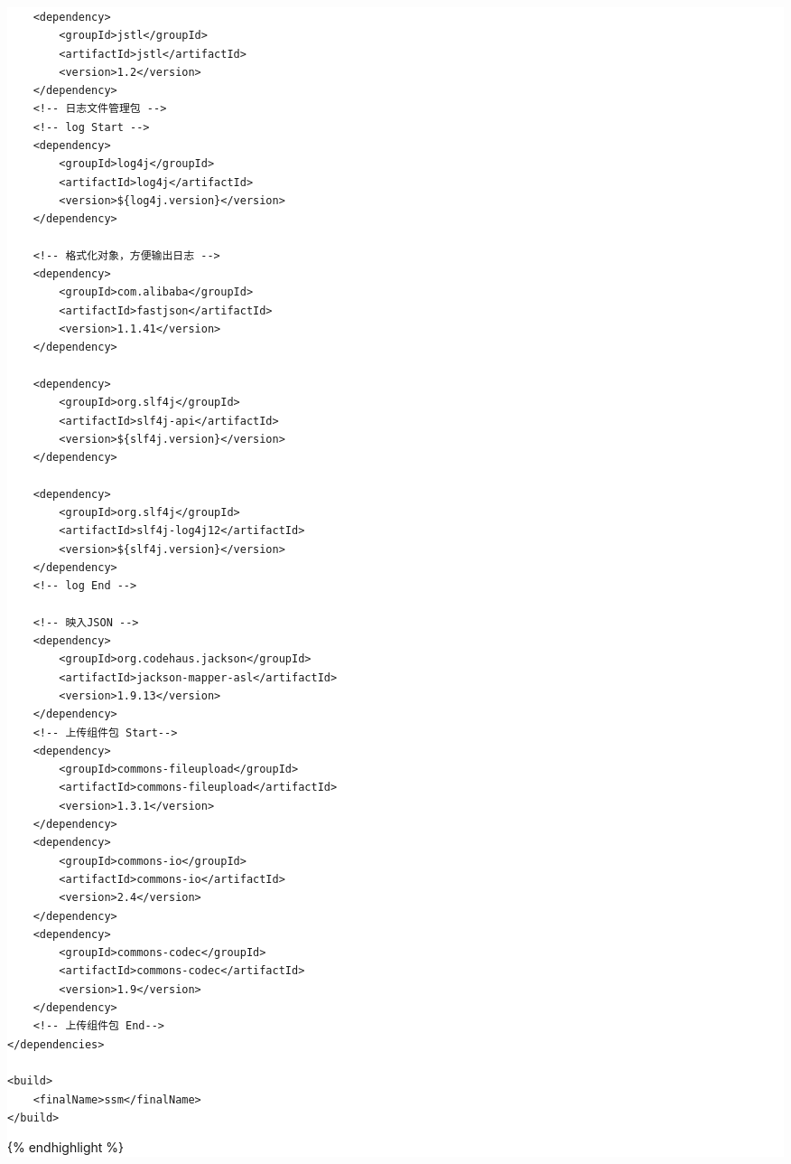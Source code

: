 		<dependency>
			<groupId>jstl</groupId>
			<artifactId>jstl</artifactId>
			<version>1.2</version>
		</dependency>
		<!-- 日志文件管理包 -->
		<!-- log Start -->
		<dependency>
			<groupId>log4j</groupId>
			<artifactId>log4j</artifactId>
			<version>${log4j.version}</version>
		</dependency>

		<!-- 格式化对象，方便输出日志 -->
		<dependency>
			<groupId>com.alibaba</groupId>
			<artifactId>fastjson</artifactId>
			<version>1.1.41</version>
		</dependency>

		<dependency>
			<groupId>org.slf4j</groupId>
			<artifactId>slf4j-api</artifactId>
			<version>${slf4j.version}</version>
		</dependency>

		<dependency>
			<groupId>org.slf4j</groupId>
			<artifactId>slf4j-log4j12</artifactId>
			<version>${slf4j.version}</version>
		</dependency>
		<!-- log End -->

		<!-- 映入JSON -->
		<dependency>
			<groupId>org.codehaus.jackson</groupId>
			<artifactId>jackson-mapper-asl</artifactId>
			<version>1.9.13</version>
		</dependency>
		<!-- 上传组件包 Start-->
		<dependency>
			<groupId>commons-fileupload</groupId>
			<artifactId>commons-fileupload</artifactId>
			<version>1.3.1</version>
		</dependency>
		<dependency>
			<groupId>commons-io</groupId>
			<artifactId>commons-io</artifactId>
			<version>2.4</version>
		</dependency>
		<dependency>
			<groupId>commons-codec</groupId>
			<artifactId>commons-codec</artifactId>
			<version>1.9</version>
		</dependency>
		<!-- 上传组件包 End-->
	</dependencies>

	<build>
		<finalName>ssm</finalName>
	</build>

</project>

{% endhighlight %}
